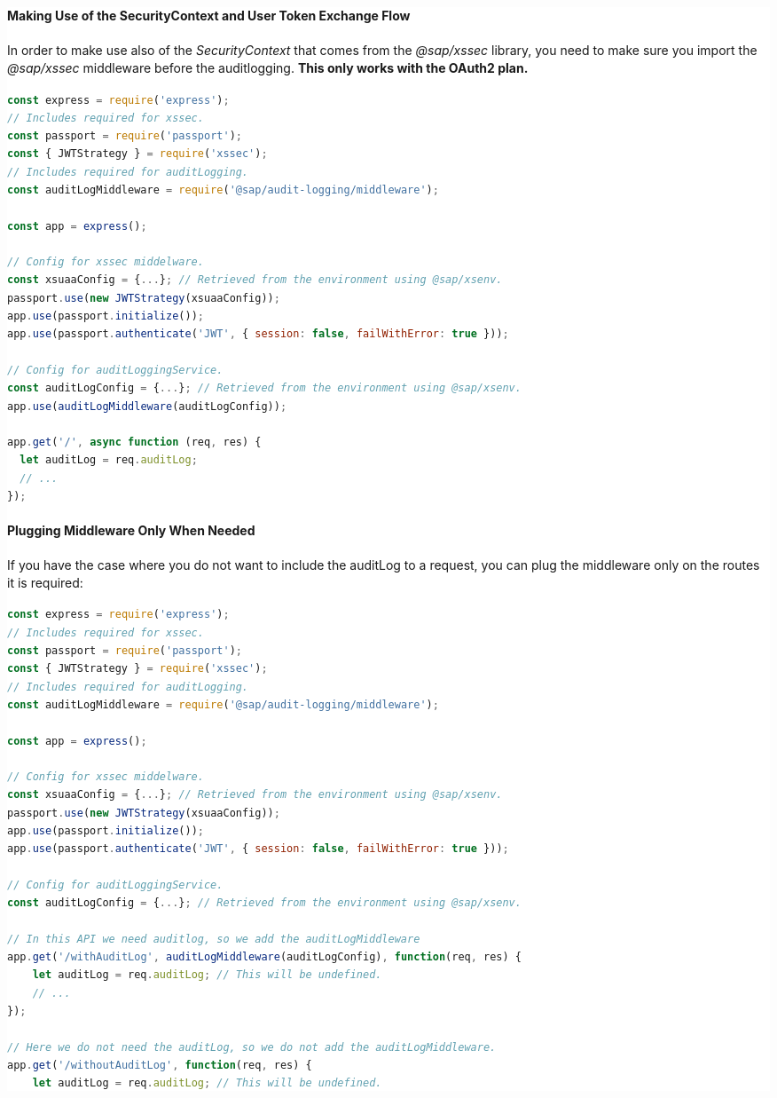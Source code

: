 #### Making Use of the SecurityContext and User Token Exchange Flow

In order to make use also of the *SecurityContext* that comes from the *@sap/xssec* library, you need to make sure you import the *@sap/xssec* middleware before the auditlogging. **This only works with the OAuth2 plan.**

```js
const express = require('express');
// Includes required for xssec.
const passport = require('passport');
const { JWTStrategy } = require('xssec');
// Includes required for auditLogging.
const auditLogMiddleware = require('@sap/audit-logging/middleware');

const app = express();

// Config for xssec middelware.
const xsuaaConfig = {...}; // Retrieved from the environment using @sap/xsenv.
passport.use(new JWTStrategy(xsuaaConfig));
app.use(passport.initialize());
app.use(passport.authenticate('JWT', { session: false, failWithError: true }));

// Config for auditLoggingService.
const auditLogConfig = {...}; // Retrieved from the environment using @sap/xsenv.
app.use(auditLogMiddleware(auditLogConfig));

app.get('/', async function (req, res) {
  let auditLog = req.auditLog;
  // ...
});
```

#### Plugging Middleware Only When Needed

If you have the case where you do not want to include the auditLog to a request, you can plug the middleware only on the routes it is required:

```js
const express = require('express');
// Includes required for xssec.
const passport = require('passport');
const { JWTStrategy } = require('xssec');
// Includes required for auditLogging.
const auditLogMiddleware = require('@sap/audit-logging/middleware');

const app = express();

// Config for xssec middelware.
const xsuaaConfig = {...}; // Retrieved from the environment using @sap/xsenv.
passport.use(new JWTStrategy(xsuaaConfig));
app.use(passport.initialize());
app.use(passport.authenticate('JWT', { session: false, failWithError: true }));

// Config for auditLoggingService.
const auditLogConfig = {...}; // Retrieved from the environment using @sap/xsenv.

// In this API we need auditlog, so we add the auditLogMiddleware
app.get('/withAuditLog', auditLogMiddleware(auditLogConfig), function(req, res) {
    let auditLog = req.auditLog; // This will be undefined.
    // ...
});

// Here we do not need the auditLog, so we do not add the auditLogMiddleware.
app.get('/withoutAuditLog', function(req, res) {
    let auditLog = req.auditLog; // This will be undefined.
```